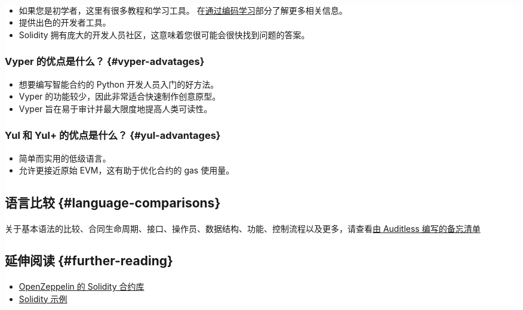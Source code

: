 - 如果您是初学者，这里有很多教程和学习工具。 在[通过编码学习](/developers/learning-tools/)部分了解更多相关信息。
- 提供出色的开发者工具。
- Solidity 拥有庞大的开发人员社区，这意味着您很可能会很快找到问题的答案。

### Vyper 的优点是什么？ {#vyper-advatages}

- 想要编写智能合约的 Python 开发人员入门的好方法。
- Vyper 的功能较少，因此非常适合快速制作创意原型。
- Vyper 旨在易于审计并最大限度地提高人类可读性。

### Yul 和 Yul+ 的优点是什么？ {#yul-advantages}

- 简单而实用的低级语言。
- 允许更接近原始 EVM，这有助于优化合约的 gas 使用量。

## 语言比较 {#language-comparisons}

关于基本语法的比较、合同生命周期、接口、操作员、数据结构、功能、控制流程以及更多，请查看[由 Auditless 编写的备忘清单](https://reference.auditless.com/cheatsheet/)

## 延伸阅读 {#further-reading}

- [OpenZeppelin 的 Solidity 合约库](https://docs.openzeppelin.com/contracts)
- [Solidity 示例](https://solidity-by-example.org)
